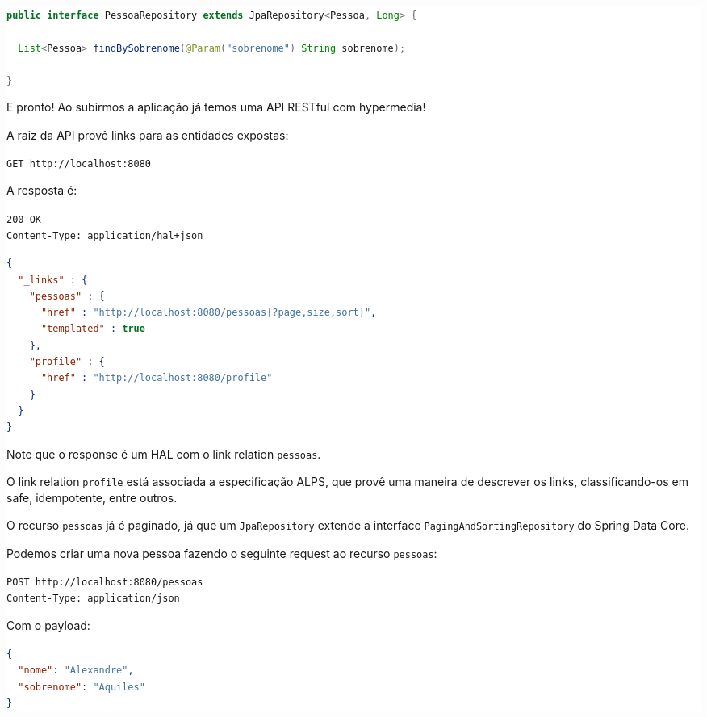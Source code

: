 ```java
public interface PessoaRepository extends JpaRepository<Pessoa, Long> {

  List<Pessoa> findBySobrenome(@Param("sobrenome") String sobrenome);

}
```

E pronto! Ao subirmos a aplicação já temos uma API RESTful com hypermedia!

A raiz da API provê links para as entidades expostas:

```txt
GET http://localhost:8080
```

A resposta é:

```
200 OK
Content-Type: application/hal+json
```



```json
{
  "_links" : {
    "pessoas" : {
      "href" : "http://localhost:8080/pessoas{?page,size,sort}",
      "templated" : true
    },
    "profile" : {
      "href" : "http://localhost:8080/profile"
    }
  }
}
```

Note que o response é um HAL com o link relation `pessoas`.

O link relation `profile` está associada a especificação ALPS, que provê uma maneira de descrever os links, classificando-os em safe, idempotente, entre outros.

O recurso `pessoas` já é paginado, já que um `JpaRepository` extende a interface `PagingAndSortingRepository` do Spring Data Core.

Podemos criar uma nova pessoa fazendo o seguinte request ao recurso `pessoas`:

```txt
POST http://localhost:8080/pessoas
Content-Type: application/json
```

Com o payload:

```json
{
  "nome": "Alexandre",
  "sobrenome": "Aquiles"
}
```
